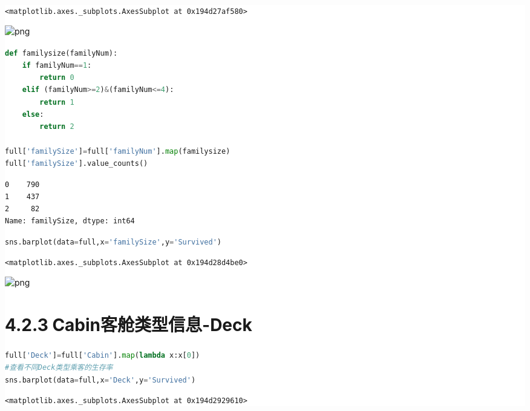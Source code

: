 


    <matplotlib.axes._subplots.AxesSubplot at 0x194d27af580>




![png](https://innovation64.github.io/assets/image/output_41_1.png)



```python
def familysize(familyNum):
    if familyNum==1:
        return 0
    elif (familyNum>=2)&(familyNum<=4):
        return 1
    else:
        return 2

full['familySize']=full['familyNum'].map(familysize)
full['familySize'].value_counts()
```




    0    790
    1    437
    2     82
    Name: familySize, dtype: int64




```python
sns.barplot(data=full,x='familySize',y='Survived')
```




    <matplotlib.axes._subplots.AxesSubplot at 0x194d28d4be0>




![png](https://innovation64.github.io/assets/image/output_43_1.png)


# 4.2.3 Cabin客舱类型信息-Deck


```python
full['Deck']=full['Cabin'].map(lambda x:x[0])
#查看不同Deck类型乘客的生存率
sns.barplot(data=full,x='Deck',y='Survived')
```




    <matplotlib.axes._subplots.AxesSubplot at 0x194d2929610>
